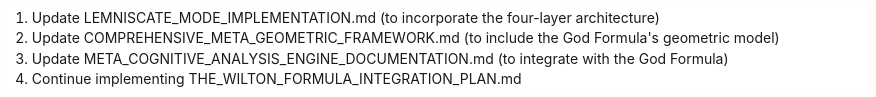 1. Update LEMNISCATE_MODE_IMPLEMENTATION.md (to incorporate the four-layer architecture)
2. Update COMPREHENSIVE_META_GEOMETRIC_FRAMEWORK.md (to include the God Formula's geometric model)
3. Update META_COGNITIVE_ANALYSIS_ENGINE_DOCUMENTATION.md (to integrate with the God Formula)
4. Continue implementing THE_WILTON_FORMULA_INTEGRATION_PLAN.md